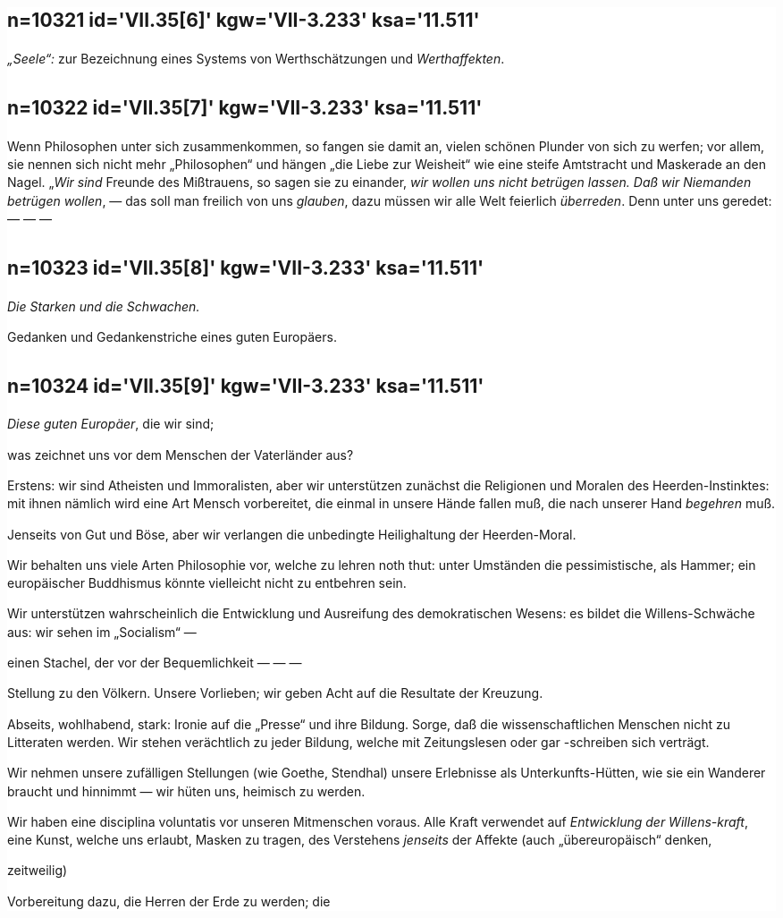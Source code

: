 ## n=10321 id='VII.35[6]' kgw='VII-3.233' ksa='11.511'

*„Seele“:* zur Bezeichnung eines Systems von Werthschätzungen und *Werthaffekten*.

## n=10322 id='VII.35[7]' kgw='VII-3.233' ksa='11.511'

Wenn Philosophen unter sich zusammenkommen, so fangen sie damit an, vielen schönen Plunder von sich zu werfen; vor allem, sie nennen sich nicht mehr „Philosophen“ und hängen „die Liebe zur Weisheit“ wie eine steife Amtstracht und Maskerade an den Nagel. „*Wir sind* Freunde des Mißtrauens, so sagen sie zu einander, *wir wollen uns nicht betrügen lassen. Daß wir Niemanden betrügen wollen*, — das soll man freilich von uns *glauben*, dazu müssen wir alle Welt feierlich *überreden*. Denn unter uns geredet: — — —

## n=10323 id='VII.35[8]' kgw='VII-3.233' ksa='11.511'

*Die Starken und die Schwachen.*

Gedanken und Gedankenstriche
eines guten Europäers.

## n=10324 id='VII.35[9]' kgw='VII-3.233' ksa='11.511'

*Diese guten Europäer*, die wir sind;

was zeichnet uns vor dem Menschen der Vaterländer aus?

Erstens: wir sind Atheisten und Immoralisten, aber wir unterstützen zunächst die Religionen und Moralen des Heerden-Instinktes: mit ihnen nämlich wird eine Art Mensch vorbereitet, die einmal in unsere Hände fallen muß, die nach unserer Hand *begehren* muß.

Jenseits von Gut und Böse, aber wir verlangen die unbedingte Heilighaltung der Heerden-Moral.

Wir behalten uns viele Arten Philosophie vor, welche zu lehren noth thut: unter Umständen die pessimistische, als Hammer; ein europäischer Buddhismus könnte vielleicht nicht zu entbehren sein.

Wir unterstützen wahrscheinlich die Entwicklung und Ausreifung des demokratischen Wesens: es bildet die Willens-Schwäche aus: wir sehen im „Socialism“ —

einen Stachel, der vor der Bequemlichkeit — — —

Stellung zu den Völkern. Unsere Vorlieben; wir geben Acht auf die Resultate der Kreuzung.

Abseits, wohlhabend, stark: Ironie auf die „Presse“ und ihre Bildung. Sorge, daß die wissenschaftlichen Menschen nicht zu Litteraten werden. Wir stehen verächtlich zu jeder Bildung, welche mit Zeitungslesen oder gar -schreiben sich verträgt.

Wir nehmen unsere zufälligen Stellungen (wie Goethe, Stendhal) unsere Erlebnisse als Unterkunfts-Hütten, wie sie ein Wanderer braucht und hinnimmt — wir hüten uns, heimisch zu werden.

Wir haben eine disciplina voluntatis vor unseren Mitmenschen voraus. Alle Kraft verwendet auf *Entwicklung der Willens-kraft*, eine Kunst, welche uns erlaubt, Masken zu tragen, des Verstehens *jenseits* der Affekte (auch „übereuropäisch“ denken,

zeitweilig)

Vorbereitung dazu, die Herren der Erde zu werden; die
